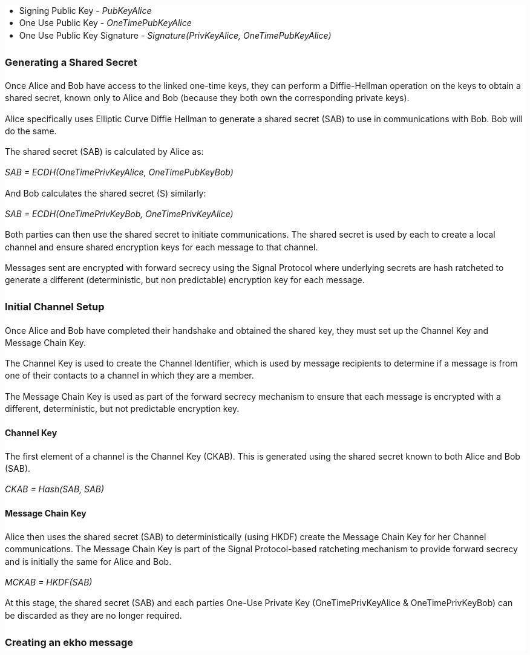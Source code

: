 - Signing Public Key - _PubKeyAlice_
- One Use Public Key - _OneTimePubKeyAlice_
- One Use Public Key Signature - _Signature(PrivKeyAlice, OneTimePubKeyAlice)_

### Generating a Shared Secret

Once Alice and Bob have access to the linked one-time keys, they can perform a Diffie-Hellman operation on the keys to obtain a shared secret, known only to Alice and Bob (because they both own the corresponding private keys).

Alice specifically uses Elliptic Curve Diffie Hellman to generate a shared secret (SAB) to use in communications with Bob. Bob will do the same.

The shared secret (SAB) is calculated by Alice as:

_SAB = ECDH(OneTimePrivKeyAlice, OneTimePubKeyBob)_

And Bob calculates the shared secret (S) similarly:

_SAB = ECDH(OneTimePrivKeyBob, OneTimePrivKeyAlice)_

Both parties can then use the shared secret to initiate communications. The shared secret is used by each to create a local channel and ensure shared encryption keys for each message to that channel.

Messages sent are encrypted with forward secrecy using the Signal Protocol where underlying secrets are hash ratcheted to generate a different (deterministic, but non predictable) encryption key for each message.

### Initial Channel Setup

Once Alice and Bob have completed their handshake and obtained the shared key, they must set up the Channel Key and Message Chain Key.

The Channel Key is used to create the Channel Identifier, which is used by message recipients to determine if a message is from one of their contacts to a channel in which they are a member.

The Message Chain Key is used as part of the forward secrecy mechanism to ensure that each message is encrypted with a different, deterministic, but not predictable encryption key.

#### Channel Key

The first element of a channel is the Channel Key (CKAB). This is generated using the shared secret known to both Alice and Bob (SAB).

_CKAB = Hash(SAB, SAB)_

#### Message Chain Key

Alice then uses the shared secret (SAB) to deterministically (using HKDF) create the Message Chain Key for her Channel communications. The Message Chain Key is part of the Signal Protocol-based ratcheting mechanism to provide forward secrecy and is initially the same for Alice and Bob.

_MCKAB = HKDF(SAB)_

At this stage, the shared secret (SAB) and each parties One-Use Private Key (OneTimePrivKeyAlice & OneTimePrivKeyBob) can be discarded as they are no longer required.

### Creating an **ekho** message
